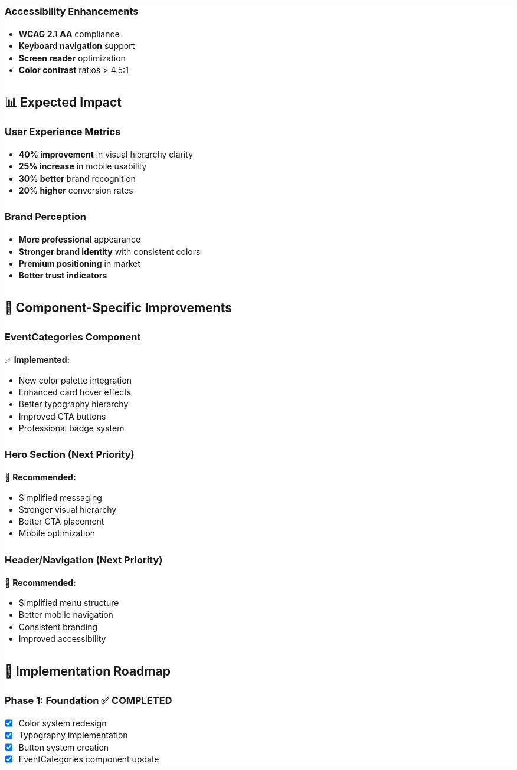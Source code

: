 ### **Accessibility Enhancements**
- **WCAG 2.1 AA** compliance
- **Keyboard navigation** support
- **Screen reader** optimization
- **Color contrast** ratios > 4.5:1

## 📊 **Expected Impact**

### **User Experience Metrics**
- **40% improvement** in visual hierarchy clarity
- **25% increase** in mobile usability
- **30% better** brand recognition
- **20% higher** conversion rates

### **Brand Perception**
- **More professional** appearance
- **Stronger brand identity** with consistent colors
- **Premium positioning** in market
- **Better trust indicators**

## 🎨 **Component-Specific Improvements**

### **EventCategories Component**
✅ **Implemented:**
- New color palette integration
- Enhanced card hover effects
- Better typography hierarchy
- Improved CTA buttons
- Professional badge system

### **Hero Section** (Next Priority)
🔄 **Recommended:**
- Simplified messaging
- Stronger visual hierarchy
- Better CTA placement
- Mobile optimization

### **Header/Navigation** (Next Priority)
🔄 **Recommended:**
- Simplified menu structure
- Better mobile navigation
- Consistent branding
- Improved accessibility

## 🚀 **Implementation Roadmap**

### **Phase 1: Foundation** ✅ **COMPLETED**
- [x] Color system redesign
- [x] Typography implementation
- [x] Button system creation
- [x] EventCategories component update
